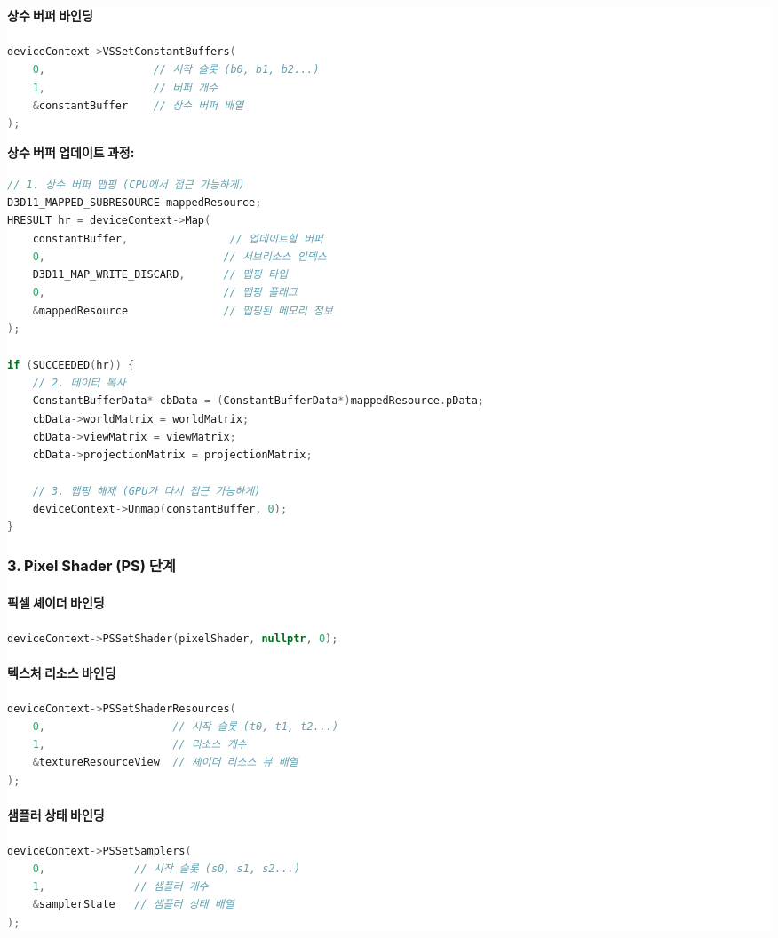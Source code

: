#### 상수 버퍼 바인딩
```cpp
deviceContext->VSSetConstantBuffers(
    0,                 // 시작 슬롯 (b0, b1, b2...)
    1,                 // 버퍼 개수
    &constantBuffer    // 상수 버퍼 배열
);
```

**상수 버퍼 업데이트 과정:**
```cpp
// 1. 상수 버퍼 맵핑 (CPU에서 접근 가능하게)
D3D11_MAPPED_SUBRESOURCE mappedResource;
HRESULT hr = deviceContext->Map(
    constantBuffer,                // 업데이트할 버퍼
    0,                            // 서브리소스 인덱스
    D3D11_MAP_WRITE_DISCARD,      // 맵핑 타입
    0,                            // 맵핑 플래그
    &mappedResource               // 맵핑된 메모리 정보
);

if (SUCCEEDED(hr)) {
    // 2. 데이터 복사
    ConstantBufferData* cbData = (ConstantBufferData*)mappedResource.pData;
    cbData->worldMatrix = worldMatrix;
    cbData->viewMatrix = viewMatrix;
    cbData->projectionMatrix = projectionMatrix;
    
    // 3. 맵핑 해제 (GPU가 다시 접근 가능하게)
    deviceContext->Unmap(constantBuffer, 0);
}
```

### 3. Pixel Shader (PS) 단계

#### 픽셀 셰이더 바인딩
```cpp
deviceContext->PSSetShader(pixelShader, nullptr, 0);
```

#### 텍스처 리소스 바인딩
```cpp
deviceContext->PSSetShaderResources(
    0,                    // 시작 슬롯 (t0, t1, t2...)
    1,                    // 리소스 개수
    &textureResourceView  // 셰이더 리소스 뷰 배열
);
```

#### 샘플러 상태 바인딩
```cpp
deviceContext->PSSetSamplers(
    0,              // 시작 슬롯 (s0, s1, s2...)
    1,              // 샘플러 개수
    &samplerState   // 샘플러 상태 배열
);
```
